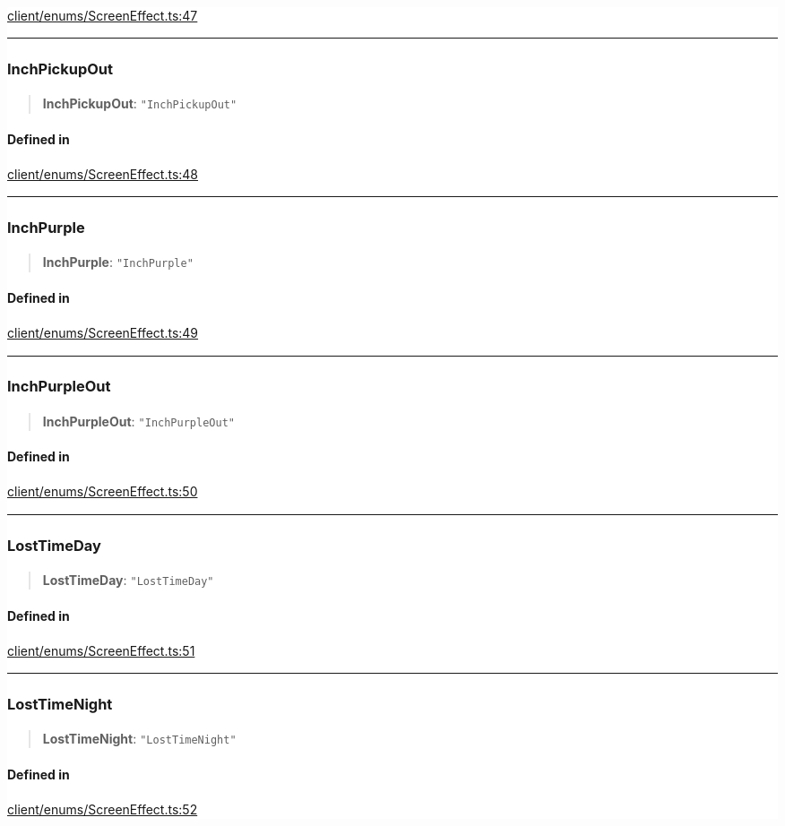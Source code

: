 [client/enums/ScreenEffect.ts:47](https://github.com/Purpose-Dev/fivem-ts/blob/af9f57481b70813a163451854c2103aaaed13195/src/client/enums/ScreenEffect.ts#L47)

***

### InchPickupOut

> **InchPickupOut**: `"InchPickupOut"`

#### Defined in

[client/enums/ScreenEffect.ts:48](https://github.com/Purpose-Dev/fivem-ts/blob/af9f57481b70813a163451854c2103aaaed13195/src/client/enums/ScreenEffect.ts#L48)

***

### InchPurple

> **InchPurple**: `"InchPurple"`

#### Defined in

[client/enums/ScreenEffect.ts:49](https://github.com/Purpose-Dev/fivem-ts/blob/af9f57481b70813a163451854c2103aaaed13195/src/client/enums/ScreenEffect.ts#L49)

***

### InchPurpleOut

> **InchPurpleOut**: `"InchPurpleOut"`

#### Defined in

[client/enums/ScreenEffect.ts:50](https://github.com/Purpose-Dev/fivem-ts/blob/af9f57481b70813a163451854c2103aaaed13195/src/client/enums/ScreenEffect.ts#L50)

***

### LostTimeDay

> **LostTimeDay**: `"LostTimeDay"`

#### Defined in

[client/enums/ScreenEffect.ts:51](https://github.com/Purpose-Dev/fivem-ts/blob/af9f57481b70813a163451854c2103aaaed13195/src/client/enums/ScreenEffect.ts#L51)

***

### LostTimeNight

> **LostTimeNight**: `"LostTimeNight"`

#### Defined in

[client/enums/ScreenEffect.ts:52](https://github.com/Purpose-Dev/fivem-ts/blob/af9f57481b70813a163451854c2103aaaed13195/src/client/enums/ScreenEffect.ts#L52)
